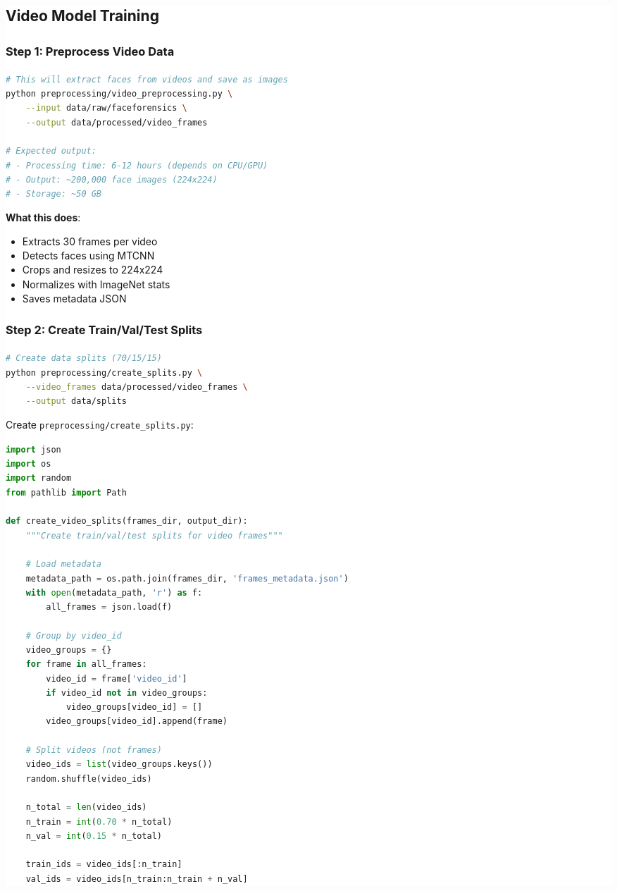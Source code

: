 ## Video Model Training

### Step 1: Preprocess Video Data

```bash
# This will extract faces from videos and save as images
python preprocessing/video_preprocessing.py \
    --input data/raw/faceforensics \
    --output data/processed/video_frames

# Expected output:
# - Processing time: 6-12 hours (depends on CPU/GPU)
# - Output: ~200,000 face images (224x224)
# - Storage: ~50 GB
```

**What this does**:
- Extracts 30 frames per video
- Detects faces using MTCNN
- Crops and resizes to 224x224
- Normalizes with ImageNet stats
- Saves metadata JSON

### Step 2: Create Train/Val/Test Splits

```bash
# Create data splits (70/15/15)
python preprocessing/create_splits.py \
    --video_frames data/processed/video_frames \
    --output data/splits
```

Create `preprocessing/create_splits.py`:
```python
import json
import os
import random
from pathlib import Path

def create_video_splits(frames_dir, output_dir):
    """Create train/val/test splits for video frames"""

    # Load metadata
    metadata_path = os.path.join(frames_dir, 'frames_metadata.json')
    with open(metadata_path, 'r') as f:
        all_frames = json.load(f)

    # Group by video_id
    video_groups = {}
    for frame in all_frames:
        video_id = frame['video_id']
        if video_id not in video_groups:
            video_groups[video_id] = []
        video_groups[video_id].append(frame)

    # Split videos (not frames)
    video_ids = list(video_groups.keys())
    random.shuffle(video_ids)

    n_total = len(video_ids)
    n_train = int(0.70 * n_total)
    n_val = int(0.15 * n_total)

    train_ids = video_ids[:n_train]
    val_ids = video_ids[n_train:n_train + n_val]
```